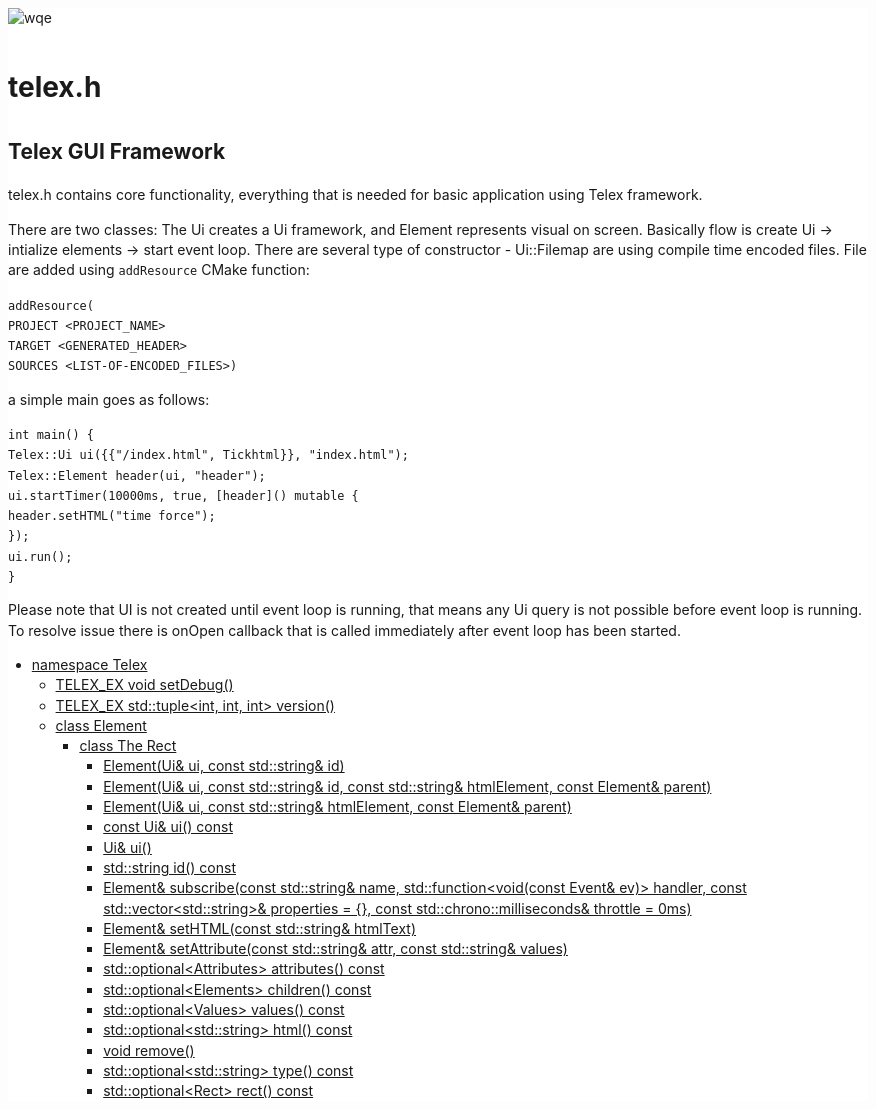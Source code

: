 ![wqe](https://avatars1.githubusercontent.com/u/7837709?s=400&amp;v=4)

telex.h
=====
Telex GUI Framework
-------------

telex.h contains core functionality, everything that is needed for basic application using Telex framework.

There are two classes: The Ui creates a Ui framework, and Element represents visual on screen. Basically flow is
create Ui -&gt; intialize elements -&gt; start event loop. There are several type of constructor - Ui::Filemap are using
compile time encoded files. File are added using `addResource` CMake function:
```
addResource(  
PROJECT <PROJECT_NAME>  
TARGET <GENERATED_HEADER>  
SOURCES <LIST-OF-ENCODED_FILES>)  
```
a simple main goes as follows:

```
int main() {  
Telex::Ui ui({{"/index.html", Tickhtml}}, "index.html");  
Telex::Element header(ui, "header");  
ui.startTimer(10000ms, true, [header]() mutable {  
header.setHTML("time force");  
});  
ui.run();  
}  
```
Please note that UI is not created until event loop is running,
that means any Ui query is not possible before event loop is running.
To resolve issue there is onOpen callback that is called immediately
after event loop has been started.

* [ namespace Telex ](#telex)
  * [ TELEX_EX void setDebug() ](#telex_ex-void-setdebug)
  * [ TELEX_EX std::tuple&lt;int, int, int&gt; version() ](#telex_ex-stdtupleint-int-int-version)
  * [ class Element ](#element)
    * [ class The Rect ](#the-rect)
      * [ Element(Ui&amp; ui, const std::string&amp; id) ](#elementui-ui-const-stdstring-id)
      * [ Element(Ui&amp; ui, const std::string&amp; id, const std::string&amp; htmlElement, const Element&amp; parent) ](#elementui-ui-const-stdstring-id-const-stdstring-htmlelement-const-element-parent)
      * [ Element(Ui&amp; ui, const std::string&amp; htmlElement, const Element&amp; parent) ](#elementui-ui-const-stdstring-htmlelement-const-element-parent)
      * [ const Ui&amp; ui() const ](#const-ui-ui-const)
      * [ Ui&amp; ui() ](#ui-ui)
      * [ std::string id() const ](#stdstring-id-const)
      * [ Element&amp; subscribe(const std::string&amp; name, std::function&lt;void(const Event&amp; ev)&gt; handler, const std::vector&lt;std::string&gt;&amp; properties = {}, const std::chrono::milliseconds&amp; throttle = 0ms) ](#element-subscribeconst-stdstring-name-stdfunctionvoidconst-event-ev-handler-const-stdvectorstdstring-properties-const-stdchronomilliseconds-throttle-0ms)
      * [ Element&amp; setHTML(const std::string&amp; htmlText) ](#element-sethtmlconst-stdstring-htmltext)
      * [ Element&amp; setAttribute(const std::string&amp; attr, const std::string&amp; values) ](#element-setattributeconst-stdstring-attr-const-stdstring-values)
      * [ std::optional&lt;Attributes&gt; attributes() const ](#stdoptionalattributes-attributes-const)
      * [ std::optional&lt;Elements&gt; children() const ](#stdoptionalelements-children-const)
      * [ std::optional&lt;Values&gt; values() const ](#stdoptionalvalues-values-const)
      * [ std::optional&lt;std::string&gt; html() const ](#stdoptionalstdstring-html-const)
      * [ void remove() ](#void-remove)
      * [ std::optional&lt;std::string&gt; type() const ](#stdoptionalstdstring-type-const)
      * [ std::optional&lt;Rect&gt; rect() const ](#stdoptionalrect-rect-const)